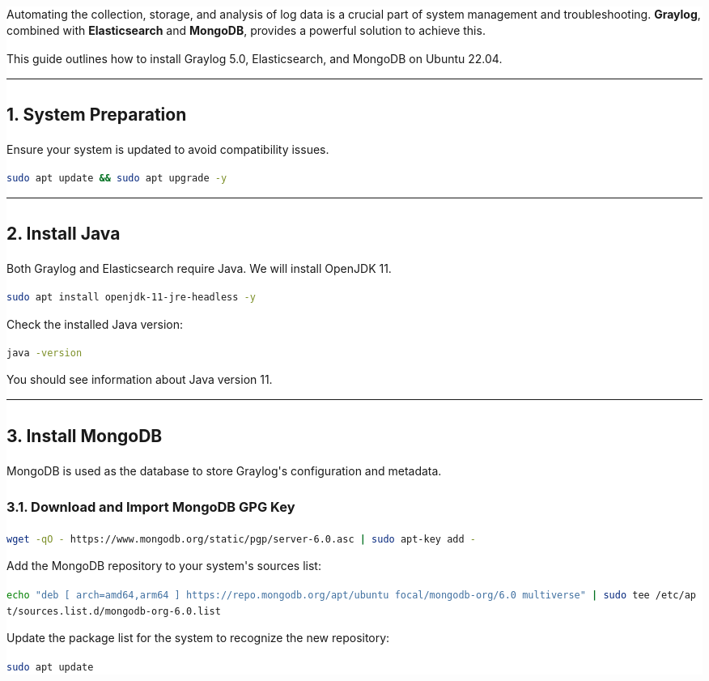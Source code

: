 Automating the collection, storage, and analysis of log data is a crucial part of system management and troubleshooting. **Graylog**, combined with **Elasticsearch** and **MongoDB**, provides a powerful solution to achieve this.

This guide outlines how to install Graylog 5.0, Elasticsearch, and MongoDB on Ubuntu 22.04.

-----

## 1\. System Preparation

Ensure your system is updated to avoid compatibility issues.

```bash
sudo apt update && sudo apt upgrade -y
```

-----

## 2\. Install Java

Both Graylog and Elasticsearch require Java. We will install OpenJDK 11.

```bash
sudo apt install openjdk-11-jre-headless -y
```

Check the installed Java version:

```bash
java -version
```

You should see information about Java version 11.

-----

## 3\. Install MongoDB

MongoDB is used as the database to store Graylog's configuration and metadata.

### 3.1. Download and Import MongoDB GPG Key

```bash
wget -qO - https://www.mongodb.org/static/pgp/server-6.0.asc | sudo apt-key add -
```

Add the MongoDB repository to your system's sources list:

```bash
echo "deb [ arch=amd64,arm64 ] https://repo.mongodb.org/apt/ubuntu focal/mongodb-org/6.0 multiverse" | sudo tee /etc/apt/sources.list.d/mongodb-org-6.0.list
```

Update the package list for the system to recognize the new repository:

```bash
sudo apt update
```
